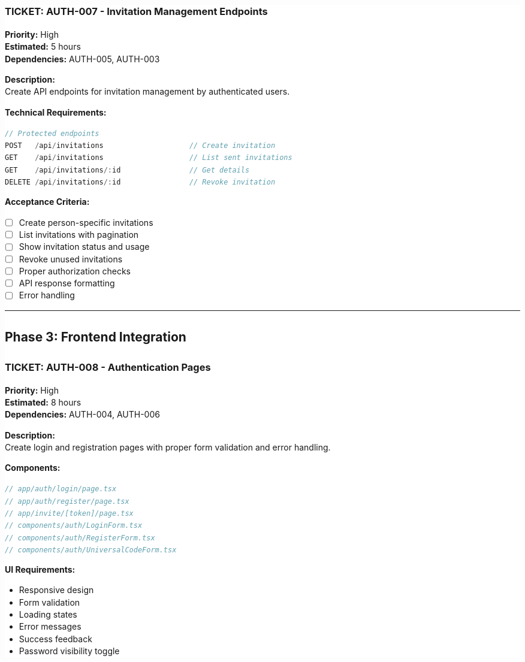 ### TICKET: AUTH-007 - Invitation Management Endpoints
**Priority:** High  
**Estimated:** 5 hours  
**Dependencies:** AUTH-005, AUTH-003

**Description:**  
Create API endpoints for invitation management by authenticated users.

**Technical Requirements:**
```typescript
// Protected endpoints
POST   /api/invitations                    // Create invitation
GET    /api/invitations                    // List sent invitations
GET    /api/invitations/:id                // Get details
DELETE /api/invitations/:id                // Revoke invitation
```

**Acceptance Criteria:**
- [ ] Create person-specific invitations
- [ ] List invitations with pagination
- [ ] Show invitation status and usage
- [ ] Revoke unused invitations
- [ ] Proper authorization checks
- [ ] API response formatting
- [ ] Error handling

---

## Phase 3: Frontend Integration

### TICKET: AUTH-008 - Authentication Pages
**Priority:** High  
**Estimated:** 8 hours  
**Dependencies:** AUTH-004, AUTH-006

**Description:**  
Create login and registration pages with proper form validation and error handling.

**Components:**
```typescript
// app/auth/login/page.tsx
// app/auth/register/page.tsx
// app/invite/[token]/page.tsx
// components/auth/LoginForm.tsx
// components/auth/RegisterForm.tsx
// components/auth/UniversalCodeForm.tsx
```

**UI Requirements:**
- Responsive design
- Form validation
- Loading states
- Error messages
- Success feedback
- Password visibility toggle
